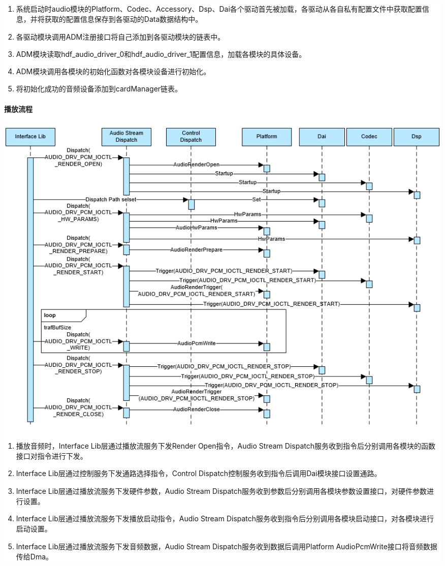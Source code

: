 1. 系统启动时audio模块的Platform、Codec、Accessory、Dsp、Dai各个驱动首先被加载，各驱动从各自私有配置文件中获取配置信息，并将获取的配置信息保存到各驱动的Data数据结构中。

2. 各驱动模块调用ADM注册接口将自己添加到各驱动模块的链表中。

3. ADM模块读取hdf_audio_driver_0和hdf_audio_driver_1配置信息，加载各模块的具体设备。

4. ADM模块调用各模块的初始化函数对各模块设备进行初始化。

5. 将初始化成功的音频设备添加到cardManager链表。

#### 播放流程

![=](figures/ADM播放流程图.png)

1. 播放音频时，Interface Lib层通过播放流服务下发Render Open指令，Audio Stream Dispatch服务收到指令后分别调用各模块的函数接口对指令进行下发。

2. Interface Lib层通过控制服务下发通路选择指令，Control Dispatch控制服务收到指令后调用Dai模块接口设置通路。

3. Interface Lib层通过播放流服务下发硬件参数，Audio Stream Dispatch服务收到参数后分别调用各模块参数设置接口，对硬件参数进行设置。

4. Interface Lib层通过播放流服务下发播放启动指令，Audio Stream Dispatch服务收到指令后分别调用各模块启动接口，对各模块进行启动设置。

5. Interface Lib层通过播放流服务下发音频数据，Audio Stream Dispatch服务收到数据后调用Platform AudioPcmWrite接口将音频数据传给Dma。
